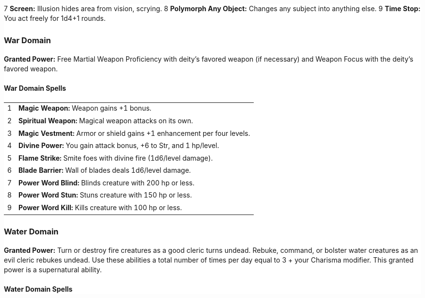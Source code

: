<td style="vertical-align: top; width: 2.5em">7</td>
<td style="vertical-align: top"><strong>Screen:</strong> Illusion hides
area from vision, scrying.</td>
</tr>
<tr class="even">
<td style="vertical-align: top; width: 2.5em">8</td>
<td style="vertical-align: top"><strong>Polymorph Any Object:</strong>
Changes any subject into anything else.</td>
</tr>
<tr class="odd">
<td style="vertical-align: top; width: 2.5em">9</td>
<td style="vertical-align: top"><strong>Time Stop:</strong> You act
freely for 1d4+1 rounds.</td>
</tr>
</tbody>
</table>

### War Domain

**Granted Power:** Free Martial Weapon Proficiency with deity’s favored
weapon (if necessary) and Weapon Focus with the deity’s favored weapon.

#### War Domain Spells

|     |                                                                           |
|-----|---------------------------------------------------------------------------|
| 1   | **Magic Weapon:** Weapon gains +1 bonus.                                  |
| 2   | **Spiritual Weapon:** Magical weapon attacks on its own.                  |
| 3   | **Magic Vestment:** Armor or shield gains +1 enhancement per four levels. |
| 4   | **Divine Power:** You gain attack bonus, +6 to Str, and 1 hp/level.       |
| 5   | **Flame Strike:** Smite foes with divine fire (1d6/level damage).         |
| 6   | **Blade Barrier:** Wall of blades deals 1d6/level damage.                 |
| 7   | **Power Word Blind:** Blinds creature with 200 hp or less.                |
| 8   | **Power Word Stun:** Stuns creature with 150 hp or less.                  |
| 9   | **Power Word Kill:** Kills creature with 100 hp or less.                  |

### Water Domain

**Granted Power:** Turn or destroy fire creatures as a good cleric turns
undead. Rebuke, command, or bolster water creatures as an evil cleric
rebukes undead. Use these abilities a total number of times per day
equal to 3 + your Charisma modifier. This granted power is a
supernatural ability.

#### Water Domain Spells
